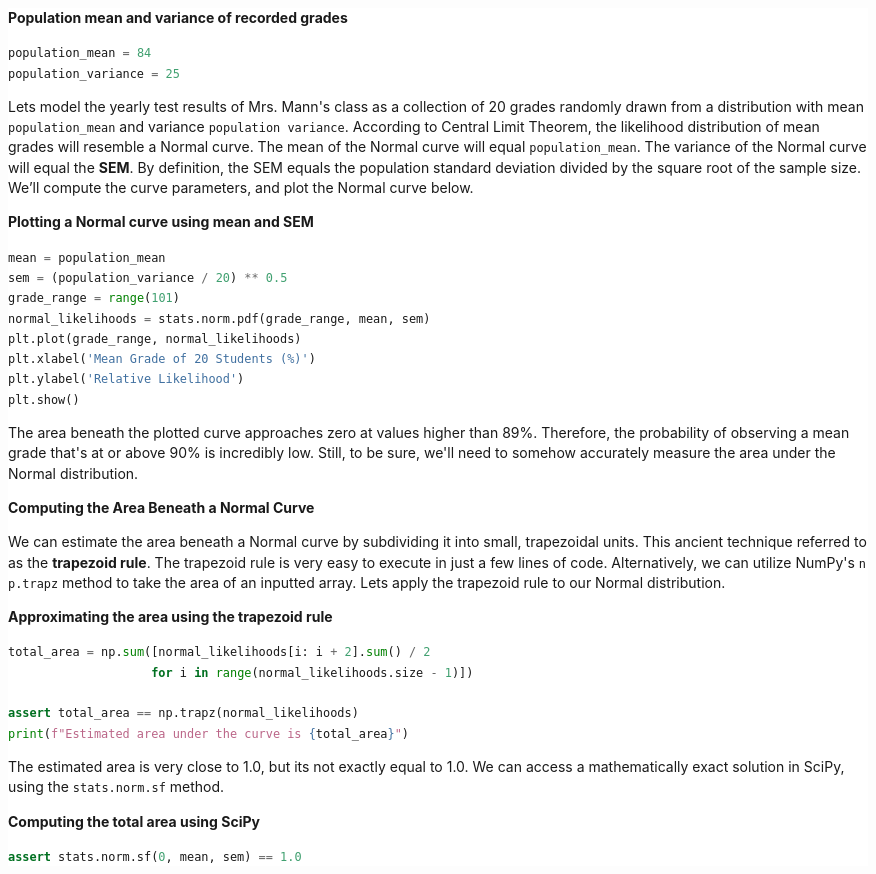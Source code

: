 **Population mean and variance of recorded grades**


```python id="r8Canszf70-J"
population_mean = 84
population_variance = 25
```


Lets model the yearly test results of Mrs. Mann's class as a collection of 20 grades randomly drawn from a distribution with mean `population_mean` and variance `population variance`. According to Central Limit Theorem, the likelihood distribution of mean grades will resemble a Normal curve. The mean of the Normal curve will equal `population_mean`. The variance of the Normal curve will equal  the **SEM**. By definition, the SEM equals the population standard deviation divided by the square root of the sample size. We’ll compute the curve parameters, and plot the Normal curve below.

**Plotting a Normal curve using mean and SEM**


```python id="mDmz8avR70-K" colab={"base_uri": "https://localhost:8080/", "height": 279} executionInfo={"status": "ok", "timestamp": 1637304911707, "user_tz": -330, "elapsed": 931, "user": {"displayName": "Sparsh Agarwal", "photoUrl": "https://lh3.googleusercontent.com/a/default-user=s64", "userId": "13037694610922482904"}} outputId="86beba8b-048e-483c-dd09-bd8e32c313ca"
mean = population_mean
sem = (population_variance / 20) ** 0.5
grade_range = range(101)
normal_likelihoods = stats.norm.pdf(grade_range, mean, sem)
plt.plot(grade_range, normal_likelihoods)
plt.xlabel('Mean Grade of 20 Students (%)')
plt.ylabel('Relative Likelihood')
plt.show()
```


The area beneath the plotted curve approaches zero at values higher than 89%. 
Therefore, the probability of observing a mean grade that's at or above 90% is incredibly low. Still, to be sure, we'll need to somehow accurately measure the area under the Normal distribution.

**Computing the Area Beneath a Normal Curve**

We can estimate the area beneath a Normal curve by subdividing it into small, trapezoidal units. This ancient technique referred to as the **trapezoid rule**.  The trapezoid rule is very easy to execute in just a few lines of code. Alternatively, we can utilize NumPy's `np.trapz` method to take the area of an inputted array. Lets apply the trapezoid rule to our Normal distribution. 

**Approximating the area using the trapezoid rule**


```python id="jxtjtB5O70-O" colab={"base_uri": "https://localhost:8080/"} executionInfo={"status": "ok", "timestamp": 1637304915769, "user_tz": -330, "elapsed": 23, "user": {"displayName": "Sparsh Agarwal", "photoUrl": "https://lh3.googleusercontent.com/a/default-user=s64", "userId": "13037694610922482904"}} outputId="3f2c5aca-3b43-42c7-e8da-3b7b89332182"
total_area = np.sum([normal_likelihoods[i: i + 2].sum() / 2
                    for i in range(normal_likelihoods.size - 1)])

assert total_area == np.trapz(normal_likelihoods)
print(f"Estimated area under the curve is {total_area}")
```


The estimated area is very close to 1.0, but its not exactly equal to 1.0. We can access a mathematically exact solution in SciPy, using the `stats.norm.sf` method. 

**Computing the total area using SciPy**


```python id="svnM_PGO70-P"
assert stats.norm.sf(0, mean, sem) == 1.0
```
